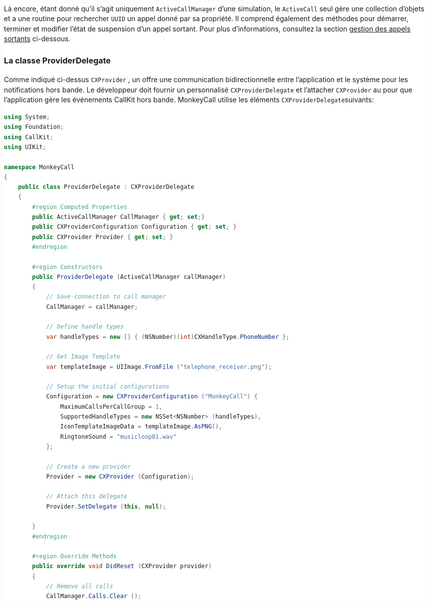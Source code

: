 Là encore, étant donné qu’il s’agit uniquement `ActiveCallManager` d’une simulation, le `ActiveCall` seul gère une collection d’objets et a une routine pour rechercher `UUID` un appel donné par sa propriété. Il comprend également des méthodes pour démarrer, terminer et modifier l’état de suspension d’un appel sortant. Pour plus d’informations, consultez la section [gestion des appels sortants](#handling-outgoing-calls) ci-dessous.

### <a name="the-providerdelegate-class"></a>La classe ProviderDelegate

Comme indiqué ci-dessus `CXProvider` , un offre une communication bidirectionnelle entre l’application et le système pour les notifications hors bande. Le développeur doit fournir un personnalisé `CXProviderDelegate` et l’attacher `CXProvider` au pour que l’application gère les événements CallKit hors bande. MonkeyCall utilise les éléments `CXProviderDelegate`suivants:

```csharp
using System;
using Foundation;
using CallKit;
using UIKit;

namespace MonkeyCall
{
    public class ProviderDelegate : CXProviderDelegate
    {
        #region Computed Properties
        public ActiveCallManager CallManager { get; set;}
        public CXProviderConfiguration Configuration { get; set; }
        public CXProvider Provider { get; set; }
        #endregion

        #region Constructors
        public ProviderDelegate (ActiveCallManager callManager)
        {
            // Save connection to call manager
            CallManager = callManager;

            // Define handle types
            var handleTypes = new [] { (NSNumber)(int)CXHandleType.PhoneNumber };

            // Get Image Template
            var templateImage = UIImage.FromFile ("telephone_receiver.png");

            // Setup the initial configurations
            Configuration = new CXProviderConfiguration ("MonkeyCall") {
                MaximumCallsPerCallGroup = 1,
                SupportedHandleTypes = new NSSet<NSNumber> (handleTypes),
                IconTemplateImageData = templateImage.AsPNG(),
                RingtoneSound = "musicloop01.wav"
            };

            // Create a new provider
            Provider = new CXProvider (Configuration);

            // Attach this delegate
            Provider.SetDelegate (this, null);

        }
        #endregion

        #region Override Methods
        public override void DidReset (CXProvider provider)
        {
            // Remove all calls
            CallManager.Calls.Clear ();
```